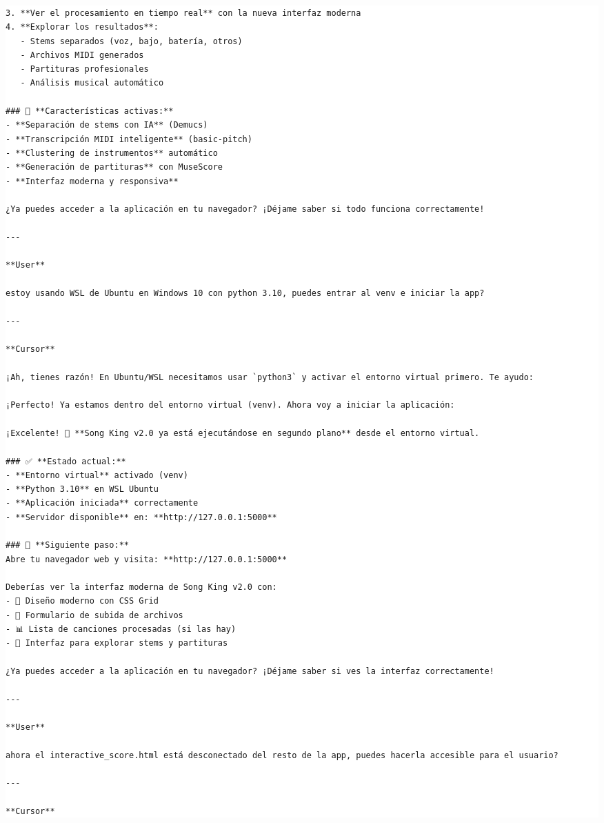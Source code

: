 ```
3. **Ver el procesamiento en tiempo real** con la nueva interfaz moderna
4. **Explorar los resultados**:
   - Stems separados (voz, bajo, batería, otros)
   - Archivos MIDI generados
   - Partituras profesionales
   - Análisis musical automático

### 🔧 **Características activas:**
- **Separación de stems con IA** (Demucs)
- **Transcripción MIDI inteligente** (basic-pitch)
- **Clustering de instrumentos** automático
- **Generación de partituras** con MuseScore
- **Interfaz moderna y responsiva**

¿Ya puedes acceder a la aplicación en tu navegador? ¡Déjame saber si todo funciona correctamente!

---

**User**

estoy usando WSL de Ubuntu en Windows 10 con python 3.10, puedes entrar al venv e iniciar la app?

---

**Cursor**

¡Ah, tienes razón! En Ubuntu/WSL necesitamos usar `python3` y activar el entorno virtual primero. Te ayudo:

¡Perfecto! Ya estamos dentro del entorno virtual (venv). Ahora voy a iniciar la aplicación:

¡Excelente! 🎵 **Song King v2.0 ya está ejecutándose en segundo plano** desde el entorno virtual.

### ✅ **Estado actual:**
- **Entorno virtual** activado (venv)
- **Python 3.10** en WSL Ubuntu 
- **Aplicación iniciada** correctamente
- **Servidor disponible** en: **http://127.0.0.1:5000**

### 🚀 **Siguiente paso:**
Abre tu navegador web y visita: **http://127.0.0.1:5000**

Deberías ver la interfaz moderna de Song King v2.0 con:
- 🎨 Diseño moderno con CSS Grid
- 📁 Formulario de subida de archivos
- 📊 Lista de canciones procesadas (si las hay)
- 🎵 Interfaz para explorar stems y partituras

¿Ya puedes acceder a la aplicación en tu navegador? ¡Déjame saber si ves la interfaz correctamente!

---

**User**

ahora el interactive_score.html está desconectado del resto de la app, puedes hacerla accesible para el usuario?

---

**Cursor**

```